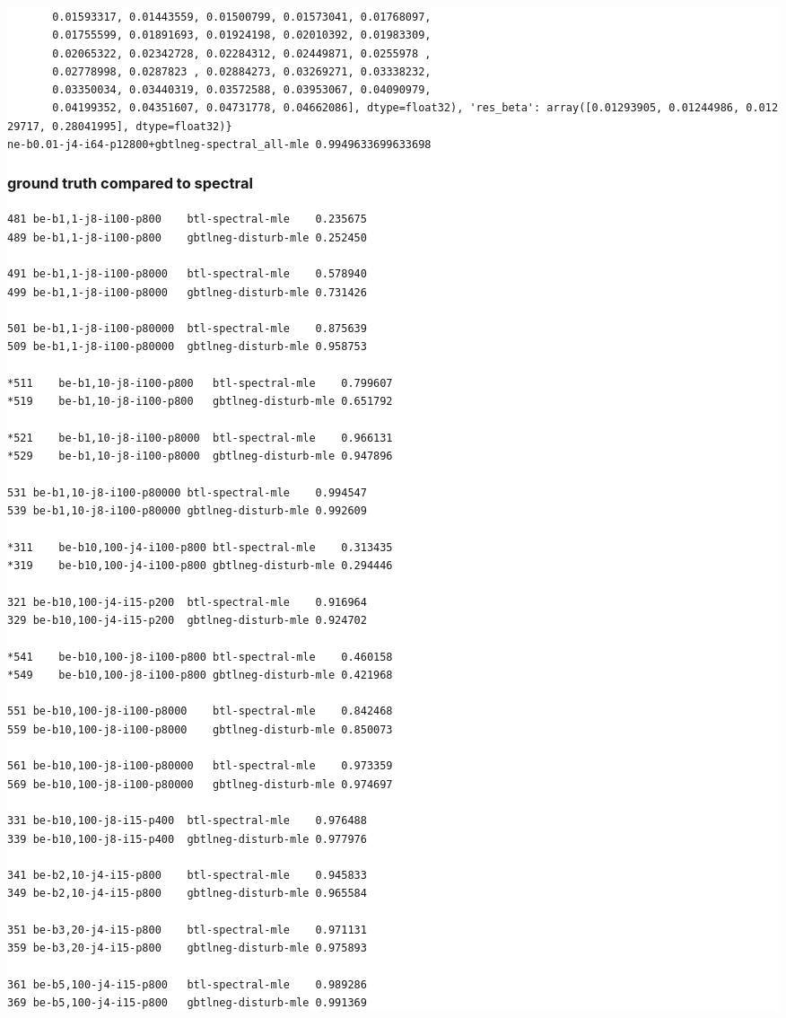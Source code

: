 ```
       0.01593317, 0.01443559, 0.01500799, 0.01573041, 0.01768097,
       0.01755599, 0.01891693, 0.01924198, 0.02010392, 0.01983309,
       0.02065322, 0.02342728, 0.02284312, 0.02449871, 0.0255978 ,
       0.02778998, 0.0287823 , 0.02884273, 0.03269271, 0.03338232,
       0.03350034, 0.03440319, 0.03572588, 0.03953067, 0.04090979,
       0.04199352, 0.04351607, 0.04731778, 0.04662086], dtype=float32), 'res_beta': array([0.01293905, 0.01244986, 0.01229717, 0.28041995], dtype=float32)}
ne-b0.01-j4-i64-p12800+gbtlneg-spectral_all-mle 0.9949633699633698
```

### ground truth compared to spectral

```
481	be-b1,1-j8-i100-p800	btl-spectral-mle	0.235675
489	be-b1,1-j8-i100-p800	gbtlneg-disturb-mle	0.252450

491	be-b1,1-j8-i100-p8000	btl-spectral-mle	0.578940
499	be-b1,1-j8-i100-p8000	gbtlneg-disturb-mle	0.731426

501	be-b1,1-j8-i100-p80000	btl-spectral-mle	0.875639
509	be-b1,1-j8-i100-p80000	gbtlneg-disturb-mle	0.958753

*511	be-b1,10-j8-i100-p800	btl-spectral-mle	0.799607
*519	be-b1,10-j8-i100-p800	gbtlneg-disturb-mle	0.651792

*521	be-b1,10-j8-i100-p8000	btl-spectral-mle	0.966131
*529	be-b1,10-j8-i100-p8000	gbtlneg-disturb-mle	0.947896

531	be-b1,10-j8-i100-p80000	btl-spectral-mle	0.994547
539	be-b1,10-j8-i100-p80000	gbtlneg-disturb-mle	0.992609

*311	be-b10,100-j4-i100-p800	btl-spectral-mle	0.313435
*319	be-b10,100-j4-i100-p800	gbtlneg-disturb-mle	0.294446

321	be-b10,100-j4-i15-p200	btl-spectral-mle	0.916964
329	be-b10,100-j4-i15-p200	gbtlneg-disturb-mle	0.924702

*541	be-b10,100-j8-i100-p800	btl-spectral-mle	0.460158
*549	be-b10,100-j8-i100-p800	gbtlneg-disturb-mle	0.421968

551	be-b10,100-j8-i100-p8000	btl-spectral-mle	0.842468
559	be-b10,100-j8-i100-p8000	gbtlneg-disturb-mle	0.850073

561	be-b10,100-j8-i100-p80000	btl-spectral-mle	0.973359
569	be-b10,100-j8-i100-p80000	gbtlneg-disturb-mle	0.974697

331	be-b10,100-j8-i15-p400	btl-spectral-mle	0.976488
339	be-b10,100-j8-i15-p400	gbtlneg-disturb-mle	0.977976

341	be-b2,10-j4-i15-p800	btl-spectral-mle	0.945833
349	be-b2,10-j4-i15-p800	gbtlneg-disturb-mle	0.965584

351	be-b3,20-j4-i15-p800	btl-spectral-mle	0.971131
359	be-b3,20-j4-i15-p800	gbtlneg-disturb-mle	0.975893

361	be-b5,100-j4-i15-p800	btl-spectral-mle	0.989286
369	be-b5,100-j4-i15-p800	gbtlneg-disturb-mle	0.991369
```
